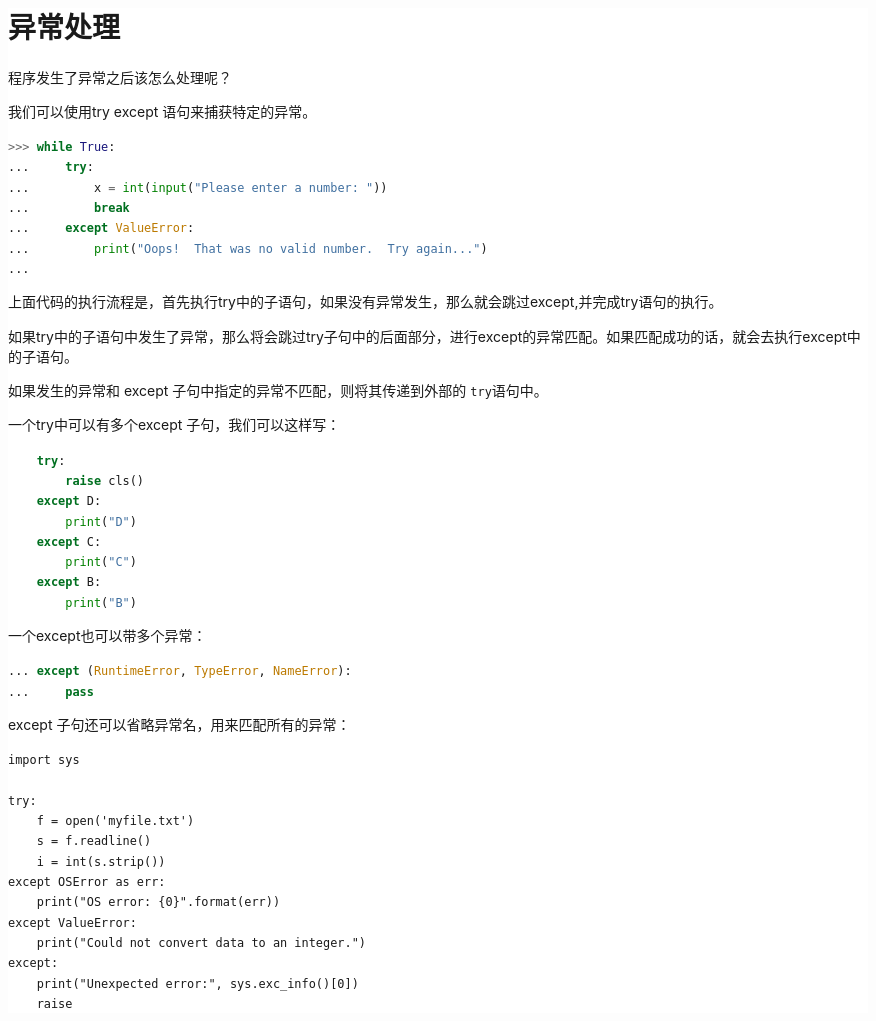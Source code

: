 # 异常处理

程序发生了异常之后该怎么处理呢？

我们可以使用try except 语句来捕获特定的异常。

~~~python
>>> while True:
...     try:
...         x = int(input("Please enter a number: "))
...         break
...     except ValueError:
...         print("Oops!  That was no valid number.  Try again...")
...
~~~

上面代码的执行流程是，首先执行try中的子语句，如果没有异常发生，那么就会跳过except,并完成try语句的执行。

如果try中的子语句中发生了异常，那么将会跳过try子句中的后面部分，进行except的异常匹配。如果匹配成功的话，就会去执行except中的子语句。

如果发生的异常和 except 子句中指定的异常不匹配，则将其传递到外部的 `try`语句中。

一个try中可以有多个except 子句，我们可以这样写：

~~~python
    try:
        raise cls()
    except D:
        print("D")
    except C:
        print("C")
    except B:
        print("B")
~~~

一个except也可以带多个异常：

~~~python
... except (RuntimeError, TypeError, NameError):
...     pass
~~~

except 子句还可以省略异常名，用来匹配所有的异常：

~~~
import sys

try:
    f = open('myfile.txt')
    s = f.readline()
    i = int(s.strip())
except OSError as err:
    print("OS error: {0}".format(err))
except ValueError:
    print("Could not convert data to an integer.")
except:
    print("Unexpected error:", sys.exc_info()[0])
    raise
~~~

